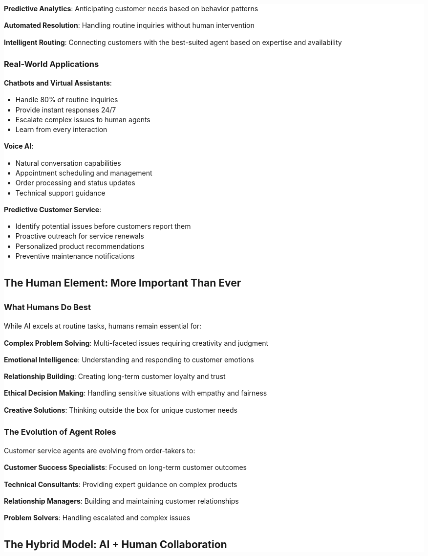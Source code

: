 **Predictive Analytics**: Anticipating customer needs based on behavior patterns

**Automated Resolution**: Handling routine inquiries without human intervention

**Intelligent Routing**: Connecting customers with the best-suited agent based on expertise and availability

### Real-World Applications

**Chatbots and Virtual Assistants**:
- Handle 80% of routine inquiries
- Provide instant responses 24/7
- Escalate complex issues to human agents
- Learn from every interaction

**Voice AI**:
- Natural conversation capabilities
- Appointment scheduling and management
- Order processing and status updates
- Technical support guidance

**Predictive Customer Service**:
- Identify potential issues before customers report them
- Proactive outreach for service renewals
- Personalized product recommendations
- Preventive maintenance notifications

## The Human Element: More Important Than Ever

### What Humans Do Best

While AI excels at routine tasks, humans remain essential for:

**Complex Problem Solving**: Multi-faceted issues requiring creativity and judgment

**Emotional Intelligence**: Understanding and responding to customer emotions

**Relationship Building**: Creating long-term customer loyalty and trust

**Ethical Decision Making**: Handling sensitive situations with empathy and fairness

**Creative Solutions**: Thinking outside the box for unique customer needs

### The Evolution of Agent Roles

Customer service agents are evolving from order-takers to:

**Customer Success Specialists**: Focused on long-term customer outcomes

**Technical Consultants**: Providing expert guidance on complex products

**Relationship Managers**: Building and maintaining customer relationships

**Problem Solvers**: Handling escalated and complex issues

## The Hybrid Model: AI + Human Collaboration
